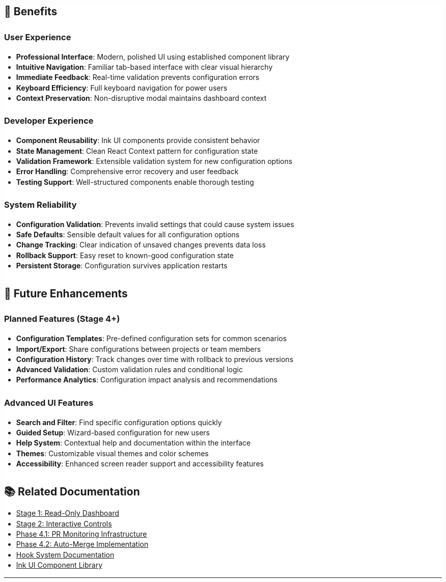 ## 🎯 Benefits

### **User Experience**
- **Professional Interface**: Modern, polished UI using established component library
- **Intuitive Navigation**: Familiar tab-based interface with clear visual hierarchy
- **Immediate Feedback**: Real-time validation prevents configuration errors
- **Keyboard Efficiency**: Full keyboard navigation for power users
- **Context Preservation**: Non-disruptive modal maintains dashboard context

### **Developer Experience**
- **Component Reusability**: Ink UI components provide consistent behavior
- **State Management**: Clean React Context pattern for configuration state
- **Validation Framework**: Extensible validation system for new configuration options
- **Error Handling**: Comprehensive error recovery and user feedback
- **Testing Support**: Well-structured components enable thorough testing

### **System Reliability**
- **Configuration Validation**: Prevents invalid settings that could cause system issues
- **Safe Defaults**: Sensible default values for all configuration options
- **Change Tracking**: Clear indication of unsaved changes prevents data loss
- **Rollback Support**: Easy reset to known-good configuration state
- **Persistent Storage**: Configuration survives application restarts

## 🚀 Future Enhancements

### **Planned Features** (Stage 4+)
- **Configuration Templates**: Pre-defined configuration sets for common scenarios
- **Import/Export**: Share configurations between projects or team members
- **Configuration History**: Track changes over time with rollback to previous versions
- **Advanced Validation**: Custom validation rules and conditional logic
- **Performance Analytics**: Configuration impact analysis and recommendations

### **Advanced UI Features**
- **Search and Filter**: Find specific configuration options quickly
- **Guided Setup**: Wizard-based configuration for new users
- **Help System**: Contextual help and documentation within the interface
- **Themes**: Customizable visual themes and color schemes
- **Accessibility**: Enhanced screen reader support and accessibility features

## 📚 Related Documentation

- [Stage 1: Read-Only Dashboard](./stage-1-dashboard.md)
- [Stage 2: Interactive Controls](./stage-2-controls.md)
- [Phase 4.1: PR Monitoring Infrastructure](./phase-4-1-pr-monitoring.md)
- [Phase 4.2: Auto-Merge Implementation](./phase-4-2-auto-merge.md)
- [Hook System Documentation](../hooks/README.md)
- [Ink UI Component Library](https://github.com/vadimdemedes/ink-ui)

---